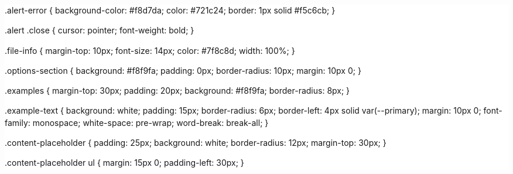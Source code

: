   .alert-error {
    background-color: #f8d7da;
    color: #721c24;
    border: 1px solid #f5c6cb;
  }

  .alert .close {
    cursor: pointer;
    font-weight: bold;
  }

  .file-info {
    margin-top: 10px;
    font-size: 14px;
    color: #7f8c8d;
    width: 100%;
  }

  .options-section {
    background: #f8f9fa;
    padding: 0px;
    border-radius: 10px;
    margin: 10px 0;
  }

  .examples {
    margin-top: 30px;
    padding: 20px;
    background: #f8f9fa;
    border-radius: 8px;
  }

  .example-text {
    background: white;
    padding: 15px;
    border-radius: 6px;
    border-left: 4px solid var(--primary);
    margin: 10px 0;
    font-family: monospace;
    white-space: pre-wrap;
    word-break: break-all;
  }

  .content-placeholder {
    padding: 25px;
    background: white;
    border-radius: 12px;
    margin-top: 30px;
  }

  .content-placeholder ul {
    margin: 15px 0;
    padding-left: 30px;
  }
